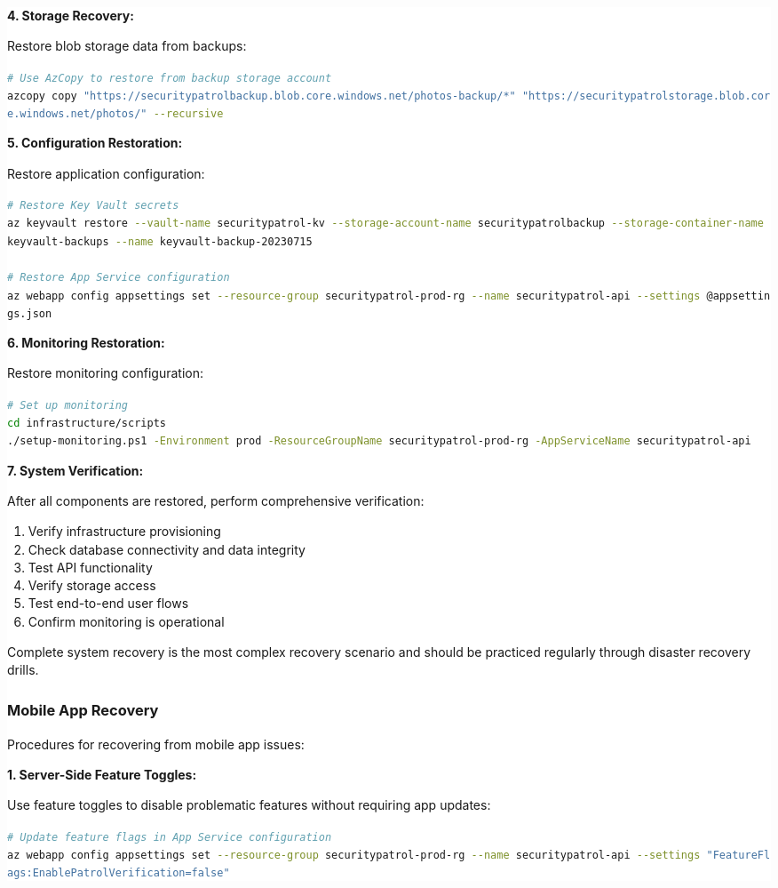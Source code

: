 **4. Storage Recovery:**

Restore blob storage data from backups:

```bash
# Use AzCopy to restore from backup storage account
azcopy copy "https://securitypatrolbackup.blob.core.windows.net/photos-backup/*" "https://securitypatrolstorage.blob.core.windows.net/photos/" --recursive
```

**5. Configuration Restoration:**

Restore application configuration:

```bash
# Restore Key Vault secrets
az keyvault restore --vault-name securitypatrol-kv --storage-account-name securitypatrolbackup --storage-container-name keyvault-backups --name keyvault-backup-20230715

# Restore App Service configuration
az webapp config appsettings set --resource-group securitypatrol-prod-rg --name securitypatrol-api --settings @appsettings.json
```

**6. Monitoring Restoration:**

Restore monitoring configuration:

```bash
# Set up monitoring
cd infrastructure/scripts
./setup-monitoring.ps1 -Environment prod -ResourceGroupName securitypatrol-prod-rg -AppServiceName securitypatrol-api
```

**7. System Verification:**

After all components are restored, perform comprehensive verification:

1. Verify infrastructure provisioning
2. Check database connectivity and data integrity
3. Test API functionality
4. Verify storage access
5. Test end-to-end user flows
6. Confirm monitoring is operational

Complete system recovery is the most complex recovery scenario and should be practiced regularly through disaster recovery drills.

### Mobile App Recovery
Procedures for recovering from mobile app issues:

**1. Server-Side Feature Toggles:**

Use feature toggles to disable problematic features without requiring app updates:

```bash
# Update feature flags in App Service configuration
az webapp config appsettings set --resource-group securitypatrol-prod-rg --name securitypatrol-api --settings "FeatureFlags:EnablePatrolVerification=false"
```
